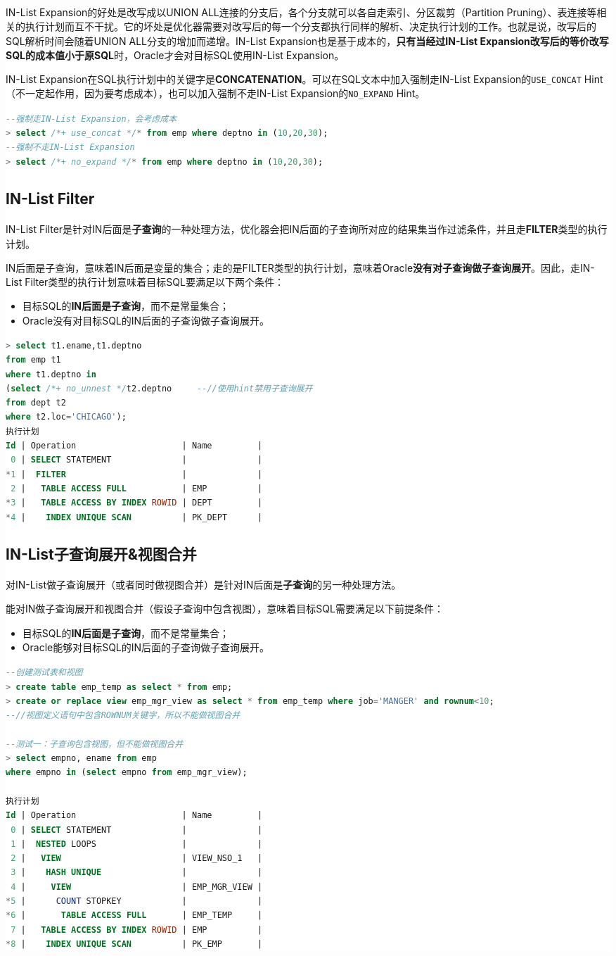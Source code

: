 IN-List Expansion的好处是改写成以UNION ALL连接的分支后，各个分支就可以各自走索引、分区裁剪（Partition Pruning）、表连接等相关的执行计划而互不干扰。它的坏处是优化器需要对改写后的每一个分支都执行同样的解析、决定执行计划的工作。也就是说，改写后的SQL解析时间会随着UNION ALL分支的增加而递增。IN-List Expansion也是基于成本的，**只有当经过IN-List Expansion改写后的等价改写SQL的成本值小于原SQL**时，Oracle才会对目标SQL使用IN-List Expansion。

IN-List Expansion在SQL执行计划中的关键字是**CONCATENATION**。可以在SQL文本中加入强制走IN-List Expansion的`USE_CONCAT` Hint（不一定起作用，因为要考虑成本），也可以加入强制不走IN-List Expansion的`NO_EXPAND` Hint。

```sql
--强制走IN-List Expansion，会考虑成本
> select /*+ use_concat */* from emp where deptno in (10,20,30);
--强制不走IN-List Expansion
> select /*+ no_expand */* from emp where deptno in (10,20,30);
```

## IN-List Filter
IN-List Filter是针对IN后面是**子查询**的一种处理方法，优化器会把IN后面的子查询所对应的结果集当作过滤条件，并且走**FILTER**类型的执行计划。

IN后面是子查询，意味着IN后面是变量的集合；走的是FILTER类型的执行计划，意味着Oracle**没有对子查询做子查询展开**。因此，走IN-List Filter类型的执行计划意味着目标SQL要满足以下两个条件：
- 目标SQL的**IN后面是子查询**，而不是常量集合；
- Oracle没有对目标SQL的IN后面的子查询做子查询展开。

```sql
> select t1.ename,t1.deptno
from emp t1
where t1.deptno in 
(select /*+ no_unnest */t2.deptno     --//使用hint禁用子查询展开
from dept t2
where t2.loc='CHICAGO');
执行计划
Id | Operation                     | Name         |
 0 | SELECT STATEMENT              |              |
*1 |  FILTER                       |              |
 2 |   TABLE ACCESS FULL           | EMP          | 
*3 |   TABLE ACCESS BY INDEX ROWID | DEPT         |
*4 |    INDEX UNIQUE SCAN          | PK_DEPT      |
```

## IN-List子查询展开&视图合并
对IN-List做子查询展开（或者同时做视图合并）是针对IN后面是**子查询**的另一种处理方法。

能对IN做子查询展开和视图合并（假设子查询中包含视图），意味着目标SQL需要满足以下前提条件：
- 目标SQL的**IN后面是子查询**，而不是常量集合；
- Oracle能够对目标SQL的IN后面的子查询做子查询展开。

```sql
--创建测试表和视图
> create table emp_temp as select * from emp;
> create or replace view emp_mgr_view as select * from emp_temp where job='MANGER' and rownum<10;
--//视图定义语句中包含ROWNUM关键字，所以不能做视图合并

--测试一：子查询包含视图，但不能做视图合并
> select empno, ename from emp
where empno in (select empno from emp_mgr_view);

执行计划
Id | Operation                     | Name         |
 0 | SELECT STATEMENT              |              |
 1 |  NESTED LOOPS                 |              |
 2 |   VIEW                        | VIEW_NSO_1   | 
 3 |    HASH UNIQUE                |              |
 4 |     VIEW                      | EMP_MGR_VIEW |
*5 |      COUNT STOPKEY            |              |
*6 |       TABLE ACCESS FULL       | EMP_TEMP     |
 7 |   TABLE ACCESS BY INDEX ROWID | EMP          |
*8 |    INDEX UNIQUE SCAN          | PK_EMP       |
```